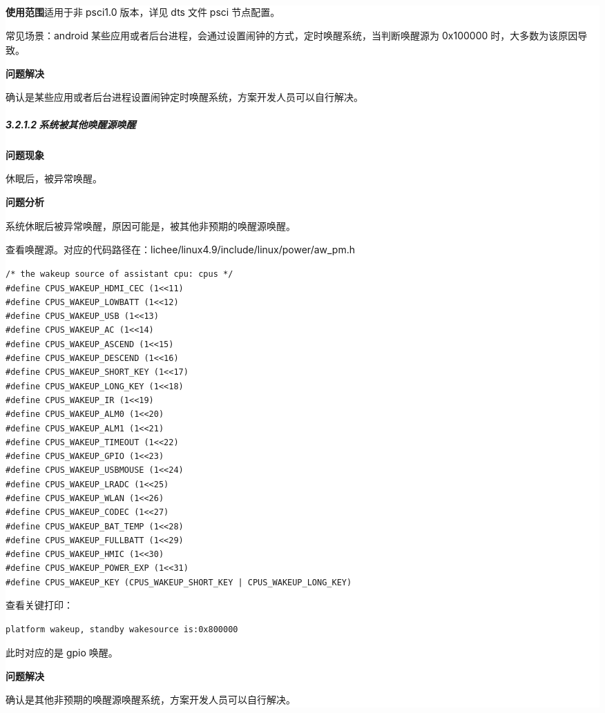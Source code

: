 **使用范围**适用于非 psci1.0 版本，详见 dts 文件 psci 节点配置。

常见场景：android 某些应用或者后台进程，会通过设置闹钟的方式，定时唤醒系统，当判断唤醒源为 0x100000 时，大多数为该原因导致。

**问题解决**

确认是某些应用或者后台进程设置闹钟定时唤醒系统，方案开发人员可以自行解决。



##### 3.2.1.2 系统被其他唤醒源唤醒

**问题现象**

休眠后，被异常唤醒。

**问题分析**

系统休眠后被异常唤醒，原因可能是，被其他非预期的唤醒源唤醒。

查看唤醒源。对应的代码路径在：lichee/linux4.9/include/linux/power/aw_pm.h

```
/* the wakeup source of assistant cpu: cpus */
#define CPUS_WAKEUP_HDMI_CEC (1<<11)
#define CPUS_WAKEUP_LOWBATT (1<<12)
#define CPUS_WAKEUP_USB (1<<13)
#define CPUS_WAKEUP_AC (1<<14)
#define CPUS_WAKEUP_ASCEND (1<<15)
#define CPUS_WAKEUP_DESCEND (1<<16)
#define CPUS_WAKEUP_SHORT_KEY (1<<17)
#define CPUS_WAKEUP_LONG_KEY (1<<18)
#define CPUS_WAKEUP_IR (1<<19)
#define CPUS_WAKEUP_ALM0 (1<<20)
#define CPUS_WAKEUP_ALM1 (1<<21)
#define CPUS_WAKEUP_TIMEOUT (1<<22)
#define CPUS_WAKEUP_GPIO (1<<23)
#define CPUS_WAKEUP_USBMOUSE (1<<24)
#define CPUS_WAKEUP_LRADC (1<<25)
#define CPUS_WAKEUP_WLAN (1<<26)
#define CPUS_WAKEUP_CODEC (1<<27)
#define CPUS_WAKEUP_BAT_TEMP (1<<28)
#define CPUS_WAKEUP_FULLBATT (1<<29)
#define CPUS_WAKEUP_HMIC (1<<30)
#define CPUS_WAKEUP_POWER_EXP (1<<31)
#define CPUS_WAKEUP_KEY (CPUS_WAKEUP_SHORT_KEY | CPUS_WAKEUP_LONG_KEY)
```

查看关键打印：

```
platform wakeup, standby wakesource is:0x800000
```

此时对应的是 gpio 唤醒。

**问题解决**

确认是其他非预期的唤醒源唤醒系统，方案开发人员可以自行解决。
